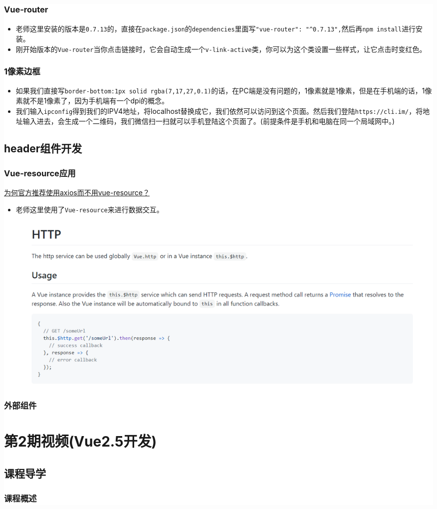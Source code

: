 ### Vue-router

* 老师这里安装的版本是`0.7.13`的，直接在`package.json`的`dependencies`里面写`"vue-router": "^0.7.13",`然后再`npm install`进行安装。
* 刚开始版本的`Vue-router`当你点击链接时，它会自动生成一个`v-link-active`类，你可以为这个类设置一些样式，让它点击时变红色。

### 1像素边框

* 如果我们直接写`border-bottom:1px solid rgba(7,17,27,0.1)`的话，在PC端是没有问题的，1像素就是1像素，但是在手机端的话，1像素就不是1像素了，因为手机端有一个dpi的概念。
* 我们输入`ipconfig`得到我们的IPV4地址，将localhost替换成它，我们依然可以访问到这个页面。然后我们登陆`https://cli.im/`，将地址输入进去，会生成一个二维码，我们微信扫一扫就可以手机登陆这个页面了。(前提条件是手机和电脑在同一个局域网中。)

## header组件开发

### Vue-resource应用

[为何官方推荐使用axios而不用vue-resource？](https://github.com/haizlin/fe-interview/issues/305)

* 老师这里使用了`Vue-resource`来进行数据交互。

  ![](Vue实战项目4：仿饿了吗外卖App/28.png)

### 外部组件




# 第2期视频(Vue2.5开发)

## 课程导学

### 课程概述
